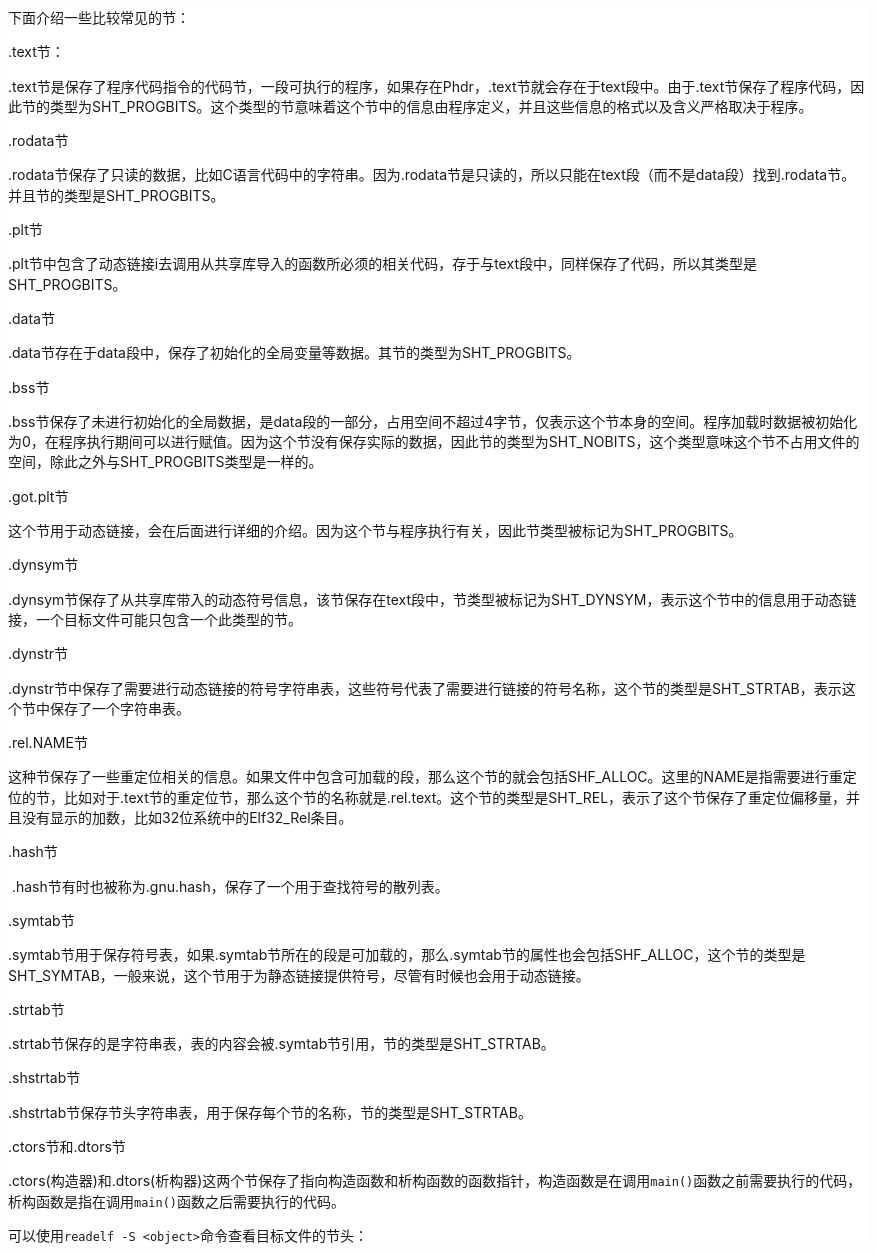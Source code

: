 下面介绍一些比较常见的节：

.text节：

​	.text节是保存了程序代码指令的代码节，一段可执行的程序，如果存在Phdr，.text节就会存在于text段中。由于.text节保存了程序代码，因此节的类型为SHT_PROGBITS。这个类型的节意味着这个节中的信息由程序定义，并且这些信息的格式以及含义严格取决于程序。

.rodata节

​	.rodata节保存了只读的数据，比如C语言代码中的字符串。因为.rodata节是只读的，所以只能在text段（而不是data段）找到.rodata节。并且节的类型是SHT_PROGBITS。

.plt节

​	.plt节中包含了动态链接i去调用从共享库导入的函数所必须的相关代码，存于与text段中，同样保存了代码，所以其类型是SHT_PROGBITS。

.data节

​	.data节存在于data段中，保存了初始化的全局变量等数据。其节的类型为SHT_PROGBITS。

.bss节

​	.bss节保存了未进行初始化的全局数据，是data段的一部分，占用空间不超过4字节，仅表示这个节本身的空间。程序加载时数据被初始化为0，在程序执行期间可以进行赋值。因为这个节没有保存实际的数据，因此节的类型为SHT_NOBITS，这个类型意味这个节不占用文件的空间，除此之外与SHT_PROGBITS类型是一样的。 

.got.plt节

​	这个节用于动态链接，会在后面进行详细的介绍。因为这个节与程序执行有关，因此节类型被标记为SHT_PROGBITS。

.dynsym节

​	.dynsym节保存了从共享库带入的动态符号信息，该节保存在text段中，节类型被标记为SHT_DYNSYM，表示这个节中的信息用于动态链接，一个目标文件可能只包含一个此类型的节。

.dynstr节

​	.dynstr节中保存了需要进行动态链接的符号字符串表，这些符号代表了需要进行链接的符号名称，这个节的类型是SHT_STRTAB，表示这个节中保存了一个字符串表。

.rel.NAME节

​	这种节保存了一些重定位相关的信息。如果文件中包含可加载的段，那么这个节的就会包括SHF_ALLOC。这里的NAME是指需要进行重定位的节，比如对于.text节的重定位节，那么这个节的名称就是.rel.text。这个节的类型是SHT_REL，表示了这个节保存了重定位偏移量，并且没有显示的加数，比如32位系统中的Elf32_Rel条目。

.hash节

​	.hash节有时也被称为.gnu.hash，保存了一个用于查找符号的散列表。

.symtab节

​	.symtab节用于保存符号表，如果.symtab节所在的段是可加载的，那么.symtab节的属性也会包括SHF_ALLOC，这个节的类型是SHT_SYMTAB，一般来说，这个节用于为静态链接提供符号，尽管有时候也会用于动态链接。

.strtab节

​	.strtab节保存的是字符串表，表的内容会被.symtab节引用，节的类型是SHT_STRTAB。

.shstrtab节

​	.shstrtab节保存节头字符串表，用于保存每个节的名称，节的类型是SHT_STRTAB。

.ctors节和.dtors节

​	.ctors(构造器)和.dtors(析构器)这两个节保存了指向构造函数和析构函数的函数指针，构造函数是在调用`main()`函数之前需要执行的代码，析构函数是指在调用`main()`函数之后需要执行的代码。

可以使用`readelf -S <object>`命令查看目标文件的节头：
